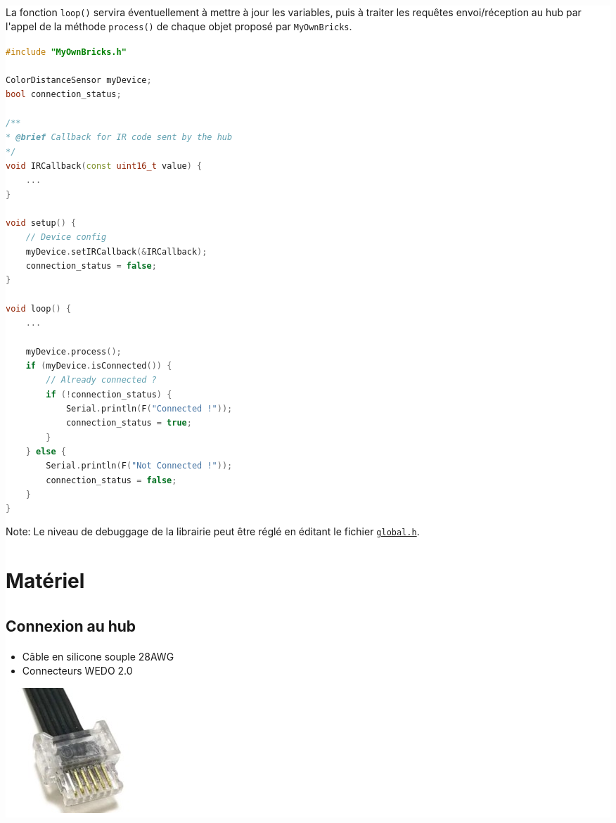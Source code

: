 La fonction `loop()` servira éventuellement à mettre à jour les variables,
puis à traiter les requêtes envoi/réception au hub par l'appel
de la méthode `process()` de chaque objet proposé par `MyOwnBricks`.

```c++
#include "MyOwnBricks.h"

ColorDistanceSensor myDevice;
bool connection_status;

/**
* @brief Callback for IR code sent by the hub
*/
void IRCallback(const uint16_t value) {
    ...
}

void setup() {
    // Device config
    myDevice.setIRCallback(&IRCallback);
    connection_status = false;
}

void loop() {
    ...

    myDevice.process();
    if (myDevice.isConnected()) {
        // Already connected ?
        if (!connection_status) {
            Serial.println(F("Connected !"));
            connection_status = true;
        }
    } else {
        Serial.println(F("Not Connected !"));
        connection_status = false;
    }
}
```

Note: Le niveau de debuggage de la librairie peut être réglé en éditant le fichier
[`global.h`](./src/global.h).


# Matériel

## Connexion au hub

* Câble en silicone souple 28AWG
* Connecteurs WEDO 2.0

![connector pinout](./images/wedo_connector.jpg)
